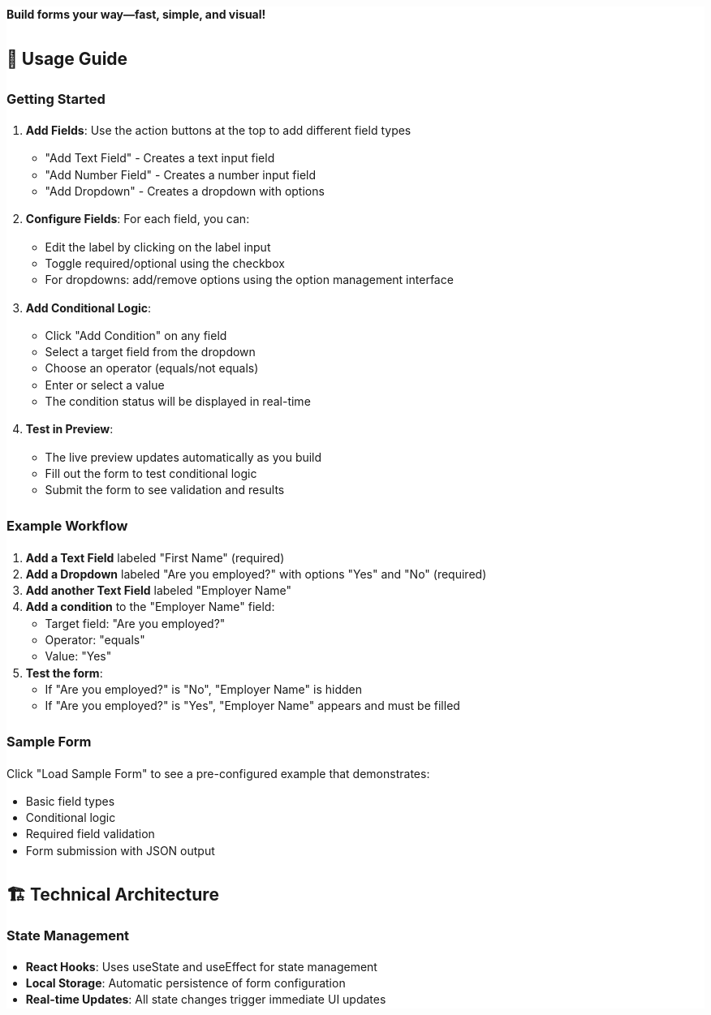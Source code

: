 
**Build forms your way—fast, simple, and visual!**

## 📖 Usage Guide

### Getting Started

1. **Add Fields**: Use the action buttons at the top to add different field types
   - "Add Text Field" - Creates a text input field
   - "Add Number Field" - Creates a number input field  
   - "Add Dropdown" - Creates a dropdown with options

2. **Configure Fields**: For each field, you can:
   - Edit the label by clicking on the label input
   - Toggle required/optional using the checkbox
   - For dropdowns: add/remove options using the option management interface

3. **Add Conditional Logic**: 
   - Click "Add Condition" on any field
   - Select a target field from the dropdown
   - Choose an operator (equals/not equals)
   - Enter or select a value
   - The condition status will be displayed in real-time

4. **Test in Preview**: 
   - The live preview updates automatically as you build
   - Fill out the form to test conditional logic
   - Submit the form to see validation and results

### Example Workflow

1. **Add a Text Field** labeled "First Name" (required)
2. **Add a Dropdown** labeled "Are you employed?" with options "Yes" and "No" (required)
3. **Add another Text Field** labeled "Employer Name"
4. **Add a condition** to the "Employer Name" field:
   - Target field: "Are you employed?"
   - Operator: "equals"
   - Value: "Yes"
5. **Test the form**:
   - If "Are you employed?" is "No", "Employer Name" is hidden
   - If "Are you employed?" is "Yes", "Employer Name" appears and must be filled

### Sample Form

Click "Load Sample Form" to see a pre-configured example that demonstrates:
- Basic field types
- Conditional logic
- Required field validation
- Form submission with JSON output

## 🏗️ Technical Architecture

### State Management
- **React Hooks**: Uses useState and useEffect for state management
- **Local Storage**: Automatic persistence of form configuration
- **Real-time Updates**: All state changes trigger immediate UI updates
